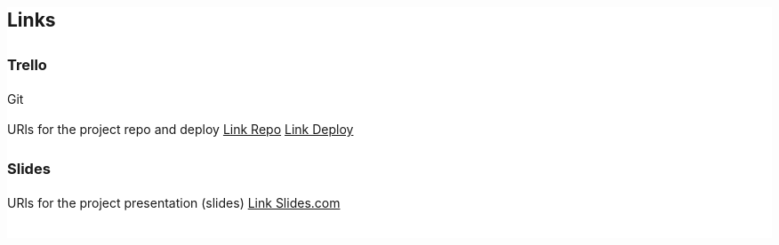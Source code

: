 </p>
<h2 class="western" align="justify"><a name="user-content-links"></a>Links</h2>
<h3 class="western" align="justify"><a name="user-content-trello"></a>
Trello</h3>
<p align="justify"><a href="https://trello.com/b/eZAaYGcE/ironhack-project1>Trello Lin</a></p>
<h3 class="western" align="justify"><a name="user-content-git"></a>Git</h3>
<p align="justify">URls for the project repo and deploy <a href="http://github.com/">Link
Repo</a> <a href="http://github.com/">Link Deploy</a></p>
<h3 class="western" align="justify"><a name="user-content-slides"></a>
Slides</h3>
<p align="justify">URls for the project presentation (slides) <a href="http://slides.com/">Link
Slides.com</a></p>
<p align="justify" style="margin-bottom: 0cm; line-height: 100%"><br/>

</p>
